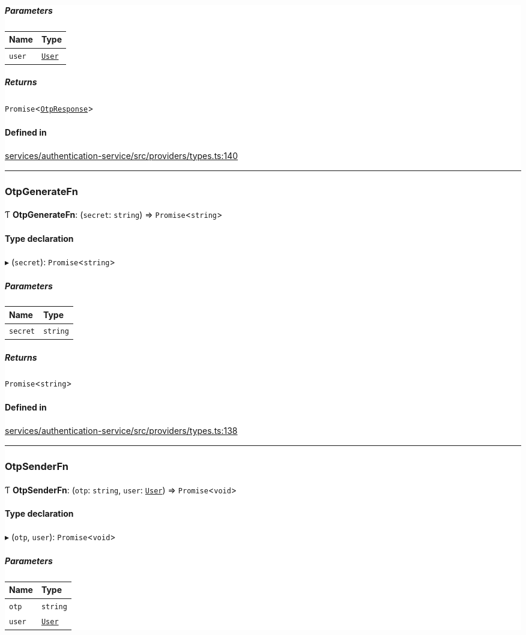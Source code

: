 ##### Parameters

| Name | Type |
| :------ | :------ |
| `user` | [`User`](classes/User.md) |

##### Returns

`Promise`<[`OtpResponse`](interfaces/OtpResponse.md)\>

#### Defined in

[services/authentication-service/src/providers/types.ts:140](https://github.com/sourcefuse/loopback4-microservice-catalog/blob/93a7f917/services/authentication-service/src/providers/types.ts#L140)

___

### OtpGenerateFn

Ƭ **OtpGenerateFn**: (`secret`: `string`) => `Promise`<`string`\>

#### Type declaration

▸ (`secret`): `Promise`<`string`\>

##### Parameters

| Name | Type |
| :------ | :------ |
| `secret` | `string` |

##### Returns

`Promise`<`string`\>

#### Defined in

[services/authentication-service/src/providers/types.ts:138](https://github.com/sourcefuse/loopback4-microservice-catalog/blob/93a7f917/services/authentication-service/src/providers/types.ts#L138)

___

### OtpSenderFn

Ƭ **OtpSenderFn**: (`otp`: `string`, `user`: [`User`](classes/User.md)) => `Promise`<`void`\>

#### Type declaration

▸ (`otp`, `user`): `Promise`<`void`\>

##### Parameters

| Name | Type |
| :------ | :------ |
| `otp` | `string` |
| `user` | [`User`](classes/User.md) |
